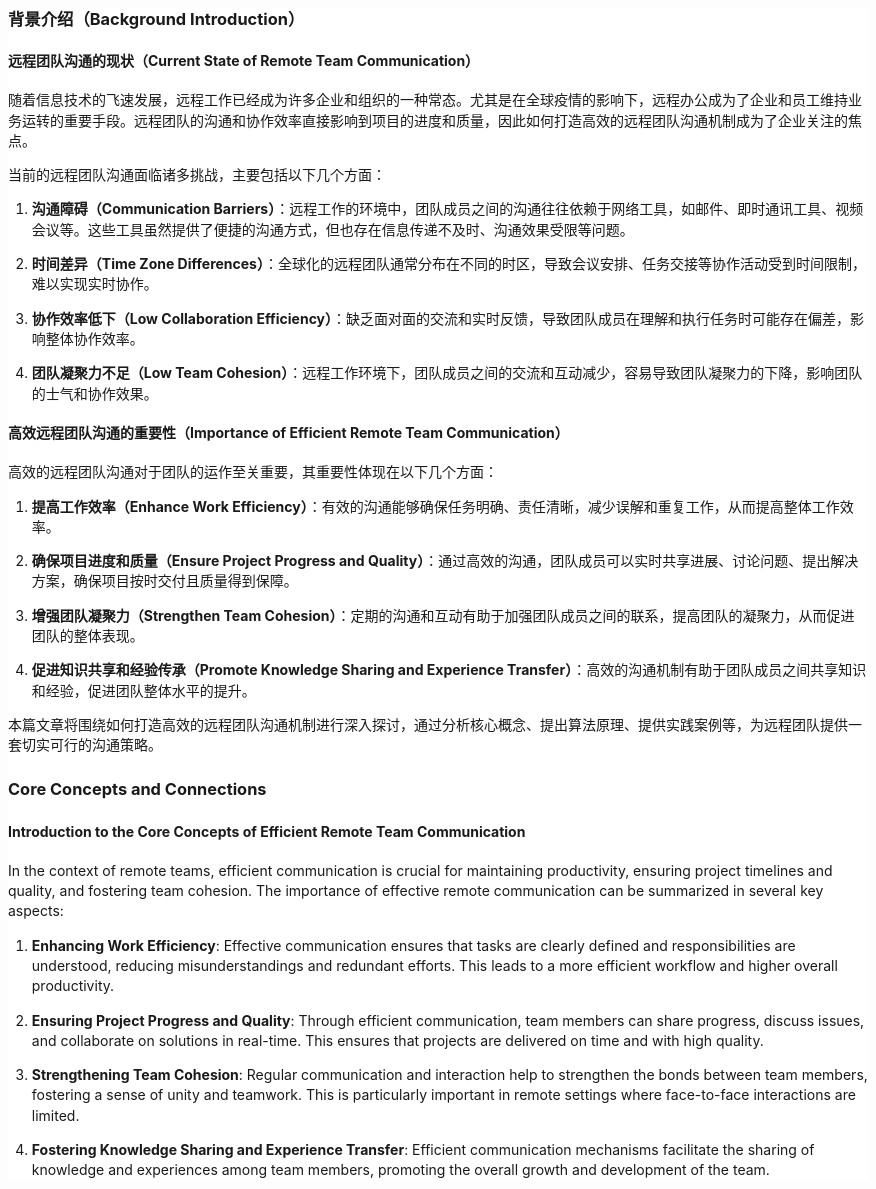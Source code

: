                  

### 背景介绍（Background Introduction）

#### 远程团队沟通的现状（Current State of Remote Team Communication）

随着信息技术的飞速发展，远程工作已经成为许多企业和组织的一种常态。尤其是在全球疫情的影响下，远程办公成为了企业和员工维持业务运转的重要手段。远程团队的沟通和协作效率直接影响到项目的进度和质量，因此如何打造高效的远程团队沟通机制成为了企业关注的焦点。

当前的远程团队沟通面临诸多挑战，主要包括以下几个方面：

1. **沟通障碍（Communication Barriers）**：远程工作的环境中，团队成员之间的沟通往往依赖于网络工具，如邮件、即时通讯工具、视频会议等。这些工具虽然提供了便捷的沟通方式，但也存在信息传递不及时、沟通效果受限等问题。

2. **时间差异（Time Zone Differences）**：全球化的远程团队通常分布在不同的时区，导致会议安排、任务交接等协作活动受到时间限制，难以实现实时协作。

3. **协作效率低下（Low Collaboration Efficiency）**：缺乏面对面的交流和实时反馈，导致团队成员在理解和执行任务时可能存在偏差，影响整体协作效率。

4. **团队凝聚力不足（Low Team Cohesion）**：远程工作环境下，团队成员之间的交流和互动减少，容易导致团队凝聚力的下降，影响团队的士气和协作效果。

#### 高效远程团队沟通的重要性（Importance of Efficient Remote Team Communication）

高效的远程团队沟通对于团队的运作至关重要，其重要性体现在以下几个方面：

1. **提高工作效率（Enhance Work Efficiency）**：有效的沟通能够确保任务明确、责任清晰，减少误解和重复工作，从而提高整体工作效率。

2. **确保项目进度和质量（Ensure Project Progress and Quality）**：通过高效的沟通，团队成员可以实时共享进展、讨论问题、提出解决方案，确保项目按时交付且质量得到保障。

3. **增强团队凝聚力（Strengthen Team Cohesion）**：定期的沟通和互动有助于加强团队成员之间的联系，提高团队的凝聚力，从而促进团队的整体表现。

4. **促进知识共享和经验传承（Promote Knowledge Sharing and Experience Transfer）**：高效的沟通机制有助于团队成员之间共享知识和经验，促进团队整体水平的提升。

本篇文章将围绕如何打造高效的远程团队沟通机制进行深入探讨，通过分析核心概念、提出算法原理、提供实践案例等，为远程团队提供一套切实可行的沟通策略。

### Core Concepts and Connections

#### Introduction to the Core Concepts of Efficient Remote Team Communication

In the context of remote teams, efficient communication is crucial for maintaining productivity, ensuring project timelines and quality, and fostering team cohesion. The importance of effective remote communication can be summarized in several key aspects:

1. **Enhancing Work Efficiency**: Effective communication ensures that tasks are clearly defined and responsibilities are understood, reducing misunderstandings and redundant efforts. This leads to a more efficient workflow and higher overall productivity.

2. **Ensuring Project Progress and Quality**: Through efficient communication, team members can share progress, discuss issues, and collaborate on solutions in real-time. This ensures that projects are delivered on time and with high quality.

3. **Strengthening Team Cohesion**: Regular communication and interaction help to strengthen the bonds between team members, fostering a sense of unity and teamwork. This is particularly important in remote settings where face-to-face interactions are limited.

4. **Fostering Knowledge Sharing and Experience Transfer**: Efficient communication mechanisms facilitate the sharing of knowledge and experiences among team members, promoting the overall growth and development of the team.
